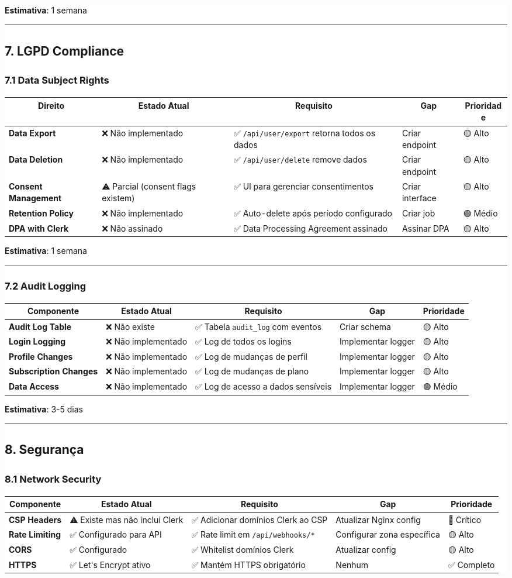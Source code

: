 **Estimativa**: 1 semana

---

## 7. LGPD Compliance

### 7.1 Data Subject Rights

| Direito | Estado Atual | Requisito | Gap | Prioridade |
|---------|--------------|-----------|-----|------------|
| **Data Export** | ❌ Não implementado | ✅ `/api/user/export` retorna todos os dados | Criar endpoint | 🟡 Alto |
| **Data Deletion** | ❌ Não implementado | ✅ `/api/user/delete` remove dados | Criar endpoint | 🟡 Alto |
| **Consent Management** | ⚠️ Parcial (consent flags existem) | ✅ UI para gerenciar consentimentos | Criar interface | 🟡 Alto |
| **Retention Policy** | ❌ Não implementado | ✅ Auto-delete após período configurado | Criar job | 🟢 Médio |
| **DPA with Clerk** | ❌ Não assinado | ✅ Data Processing Agreement assinado | Assinar DPA | 🟡 Alto |

**Estimativa**: 1 semana

---

### 7.2 Audit Logging

| Componente | Estado Atual | Requisito | Gap | Prioridade |
|------------|--------------|-----------|-----|------------|
| **Audit Log Table** | ❌ Não existe | ✅ Tabela `audit_log` com eventos | Criar schema | 🟡 Alto |
| **Login Logging** | ❌ Não implementado | ✅ Log de todos os logins | Implementar logger | 🟡 Alto |
| **Profile Changes** | ❌ Não implementado | ✅ Log de mudanças de perfil | Implementar logger | 🟡 Alto |
| **Subscription Changes** | ❌ Não implementado | ✅ Log de mudanças de plano | Implementar logger | 🟡 Alto |
| **Data Access** | ❌ Não implementado | ✅ Log de acesso a dados sensíveis | Implementar logger | 🟢 Médio |

**Estimativa**: 3-5 dias

---

## 8. Segurança

### 8.1 Network Security

| Componente | Estado Atual | Requisito | Gap | Prioridade |
|------------|--------------|-----------|-----|------------|
| **CSP Headers** | ⚠️ Existe mas não inclui Clerk | ✅ Adicionar domínios Clerk ao CSP | Atualizar Nginx config | 🔴 Crítico |
| **Rate Limiting** | ✅ Configurado para API | ✅ Rate limit em `/api/webhooks/*` | Configurar zona específica | 🟡 Alto |
| **CORS** | ✅ Configurado | ✅ Whitelist domínios Clerk | Atualizar config | 🟡 Alto |
| **HTTPS** | ✅ Let's Encrypt ativo | ✅ Mantém HTTPS obrigatório | Nenhum | ✅ Completo |

